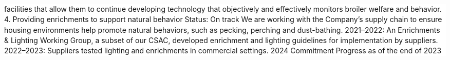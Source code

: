 facilities that allow them to continue developing technology that objectively and effectively monitors
broiler welfare and behavior.
4. Providing enrichments to support
natural behavior
Status: On track
We are working with the Company’s supply chain to ensure housing environments help promote natural
behaviors, such as pecking, perching and dust-bathing.
2021–2022: An Enrichments & Lighting Working Group, a subset of our CSAC, developed enrichment and
lighting guidelines for implementation by suppliers.
2022–2023: Suppliers tested lighting and enrichments in commercial settings.
2024 Commitment Progress as of the end of 2023
